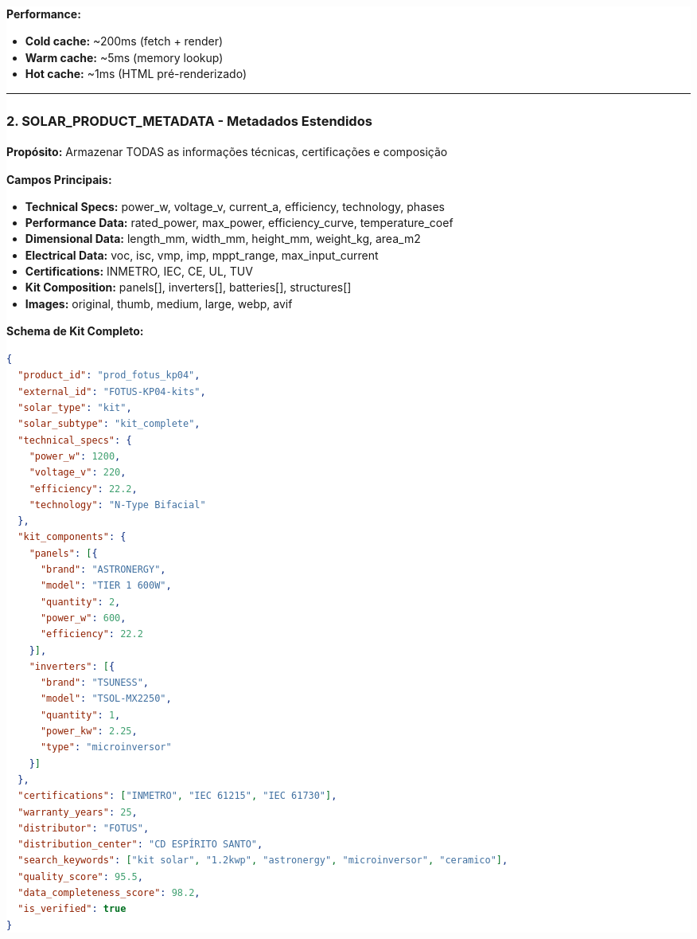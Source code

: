 **Performance:**

- **Cold cache:** ~200ms (fetch + render)
- **Warm cache:** ~5ms (memory lookup)
- **Hot cache:** ~1ms (HTML pré-renderizado)

---

### 2. **SOLAR_PRODUCT_METADATA** - Metadados Estendidos

**Propósito:** Armazenar TODAS as informações técnicas, certificações e composição

**Campos Principais:**

- **Technical Specs:** power_w, voltage_v, current_a, efficiency, technology, phases
- **Performance Data:** rated_power, max_power, efficiency_curve, temperature_coef
- **Dimensional Data:** length_mm, width_mm, height_mm, weight_kg, area_m2
- **Electrical Data:** voc, isc, vmp, imp, mppt_range, max_input_current
- **Certifications:** INMETRO, IEC, CE, UL, TUV
- **Kit Composition:** panels[], inverters[], batteries[], structures[]
- **Images:** original, thumb, medium, large, webp, avif

**Schema de Kit Completo:**

```json
{
  "product_id": "prod_fotus_kp04",
  "external_id": "FOTUS-KP04-kits",
  "solar_type": "kit",
  "solar_subtype": "kit_complete",
  "technical_specs": {
    "power_w": 1200,
    "voltage_v": 220,
    "efficiency": 22.2,
    "technology": "N-Type Bifacial"
  },
  "kit_components": {
    "panels": [{
      "brand": "ASTRONERGY",
      "model": "TIER 1 600W",
      "quantity": 2,
      "power_w": 600,
      "efficiency": 22.2
    }],
    "inverters": [{
      "brand": "TSUNESS",
      "model": "TSOL-MX2250",
      "quantity": 1,
      "power_kw": 2.25,
      "type": "microinversor"
    }]
  },
  "certifications": ["INMETRO", "IEC 61215", "IEC 61730"],
  "warranty_years": 25,
  "distributor": "FOTUS",
  "distribution_center": "CD ESPÍRITO SANTO",
  "search_keywords": ["kit solar", "1.2kwp", "astronergy", "microinversor", "ceramico"],
  "quality_score": 95.5,
  "data_completeness_score": 98.2,
  "is_verified": true
}
```
